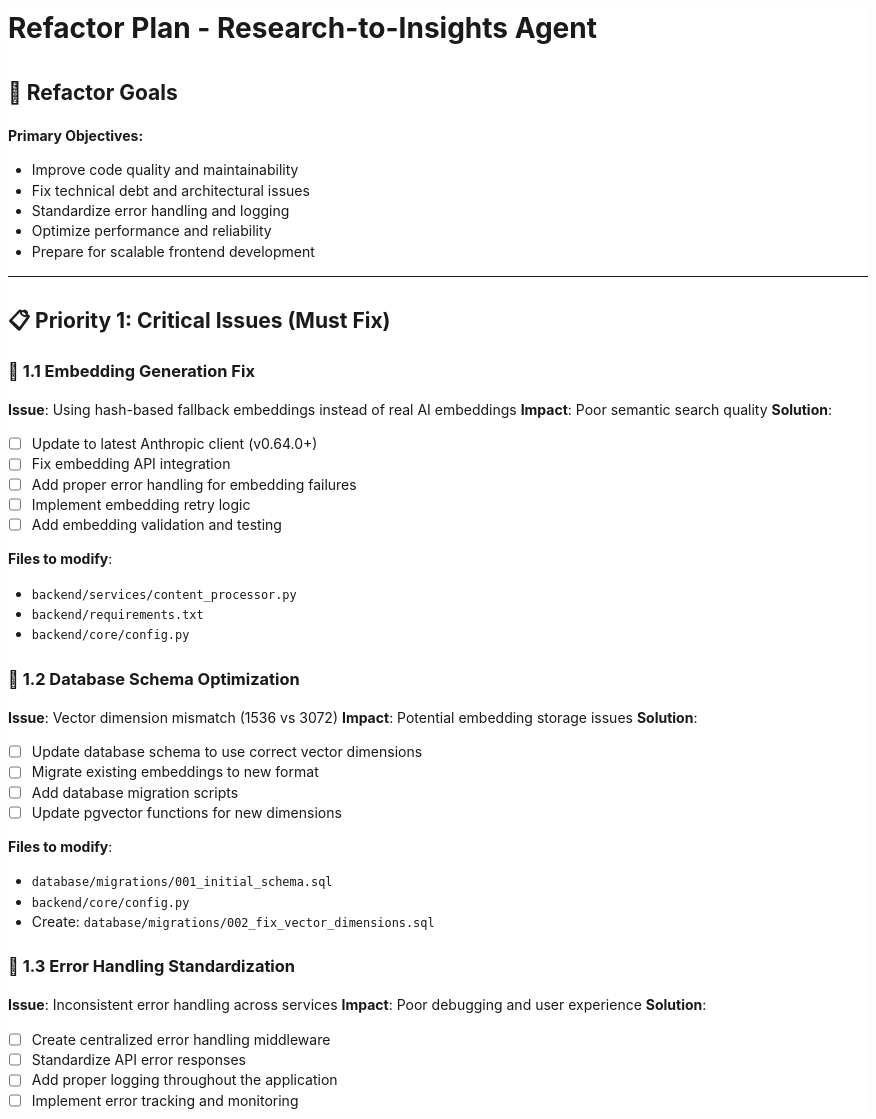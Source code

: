 # Refactor Plan - Research-to-Insights Agent

## 🎯 **Refactor Goals**

**Primary Objectives:**
- Improve code quality and maintainability
- Fix technical debt and architectural issues
- Standardize error handling and logging
- Optimize performance and reliability
- Prepare for scalable frontend development

---

## 📋 **Priority 1: Critical Issues (Must Fix)**

### 🔧 **1.1 Embedding Generation Fix**
**Issue**: Using hash-based fallback embeddings instead of real AI embeddings
**Impact**: Poor semantic search quality
**Solution**:
- [ ] Update to latest Anthropic client (v0.64.0+)
- [ ] Fix embedding API integration
- [ ] Add proper error handling for embedding failures
- [ ] Implement embedding retry logic
- [ ] Add embedding validation and testing

**Files to modify**:
- `backend/services/content_processor.py`
- `backend/requirements.txt`
- `backend/core/config.py`

### 🔧 **1.2 Database Schema Optimization**
**Issue**: Vector dimension mismatch (1536 vs 3072)
**Impact**: Potential embedding storage issues
**Solution**:
- [ ] Update database schema to use correct vector dimensions
- [ ] Migrate existing embeddings to new format
- [ ] Add database migration scripts
- [ ] Update pgvector functions for new dimensions

**Files to modify**:
- `database/migrations/001_initial_schema.sql`
- `backend/core/config.py`
- Create: `database/migrations/002_fix_vector_dimensions.sql`

### 🔧 **1.3 Error Handling Standardization**
**Issue**: Inconsistent error handling across services
**Impact**: Poor debugging and user experience
**Solution**:
- [ ] Create centralized error handling middleware
- [ ] Standardize API error responses
- [ ] Add proper logging throughout the application
- [ ] Implement error tracking and monitoring
